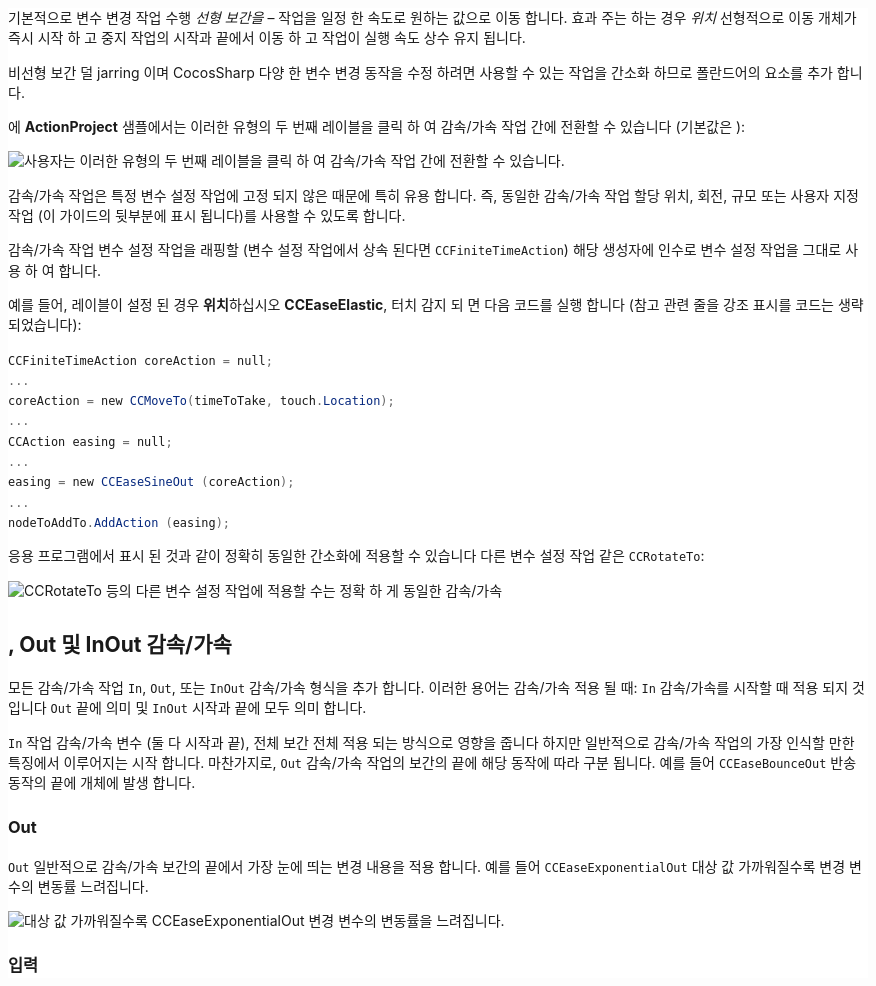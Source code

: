 기본적으로 변수 변경 작업 수행 *선형 보간을* – 작업을 일정 한 속도로 원하는 값으로 이동 합니다. 효과 주는 하는 경우 *위치* 선형적으로 이동 개체가 즉시 시작 하 고 중지 작업의 시작과 끝에서 이동 하 고 작업이 실행 속도 상수 유지 됩니다. 

비선형 보간 덜 jarring 이며 CocosSharp 다양 한 변수 변경 동작을 수정 하려면 사용할 수 있는 작업을 간소화 하므로 폴란드어의 요소를 추가 합니다.

에 **ActionProject** 샘플에서는 이러한 유형의 두 번째 레이블을 클릭 하 여 감속/가속 작업 간에 전환할 수 있습니다 (기본값은 **<None>**):

![](ccaction-images/image4.gif "사용자는 이러한 유형의 두 번째 레이블을 클릭 하 여 감속/가속 작업 간에 전환할 수 있습니다.")

감속/가속 작업은 특정 변수 설정 작업에 고정 되지 않은 때문에 특히 유용 합니다. 즉, 동일한 감속/가속 작업 할당 위치, 회전, 규모 또는 사용자 지정 작업 (이 가이드의 뒷부분에 표시 됩니다)를 사용할 수 있도록 합니다.

감속/가속 작업 변수 설정 작업을 래핑할 (변수 설정 작업에서 상속 된다면 `CCFiniteTimeAction`) 해당 생성자에 인수로 변수 설정 작업을 그대로 사용 하 여 합니다.

예를 들어, 레이블이 설정 된 경우 **위치**하십시오 **CCEaseElastic**, 터치 감지 되 면 다음 코드를 실행 합니다 (참고 관련 줄을 강조 표시를 코드는 생략 되었습니다):


```csharp
CCFiniteTimeAction coreAction = null; 
...
coreAction = new CCMoveTo(timeToTake, touch.Location); 
...
CCAction easing = null; 
...
easing = new CCEaseSineOut (coreAction); 
...
nodeToAddTo.AddAction (easing); 
```

응용 프로그램에서 표시 된 것과 같이 정확히 동일한 간소화에 적용할 수 있습니다 다른 변수 설정 작업 같은 `CCRotateTo`:

![](ccaction-images/image5.gif "CCRotateTo 등의 다른 변수 설정 작업에 적용할 수는 정확 하 게 동일한 감속/가속")


## <a name="easing-in-out-and-inout"></a>, Out 및 InOut 감속/가속

모든 감속/가속 작업 `In`, `Out`, 또는 `InOut` 감속/가속 형식을 추가 합니다. 이러한 용어는 감속/가속 적용 될 때: `In` 감속/가속를 시작할 때 적용 되지 것입니다 `Out` 끝에 의미 및 `InOut` 시작과 끝에 모두 의미 합니다.

`In` 작업 감속/가속 변수 (둘 다 시작과 끝), 전체 보간 전체 적용 되는 방식으로 영향을 줍니다 하지만 일반적으로 감속/가속 작업의 가장 인식할 만한 특징에서 이루어지는 시작 합니다. 마찬가지로, `Out` 감속/가속 작업의 보간의 끝에 해당 동작에 따라 구분 됩니다. 예를 들어 `CCEaseBounceOut` 반송 동작의 끝에 개체에 발생 합니다.


### <a name="out"></a>Out

`Out` 일반적으로 감속/가속 보간의 끝에서 가장 눈에 띄는 변경 내용을 적용 합니다. 예를 들어 `CCEaseExponentialOut` 대상 값 가까워질수록 변경 변수의 변동률 느려집니다.

![](ccaction-images/image6.gif "대상 값 가까워질수록 CCEaseExponentialOut 변경 변수의 변동률을 느려집니다.")


### <a name="in"></a>입력
